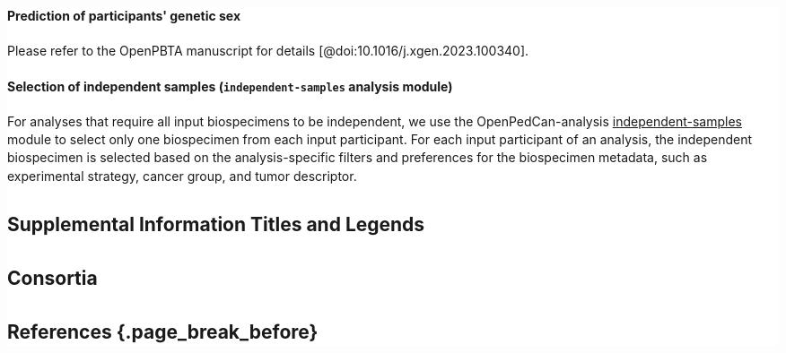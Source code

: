 #### Prediction of participants' genetic sex
Please refer to the OpenPBTA manuscript for details [@doi:10.1016/j.xgen.2023.100340].

#### Selection of independent samples (`independent-samples` analysis module)
For analyses that require all input biospecimens to be independent, we use the OpenPedCan-analysis [independent-samples](https://github.com/PediatricOpenTargets/OpenPedCan-analysis/tree/d397339d567ddeff17e7a8cdca892f6a9dd2a0ba/analyses/independent-samples) module to select only one biospecimen from each input participant.
For each input participant of an analysis, the independent biospecimen is selected based on the analysis-specific filters and preferences for the biospecimen metadata, such as experimental strategy, cancer group, and tumor descriptor.


## Supplemental Information Titles and Legends



## Consortia


## References {.page_break_before}


<div id="refs"></div>

